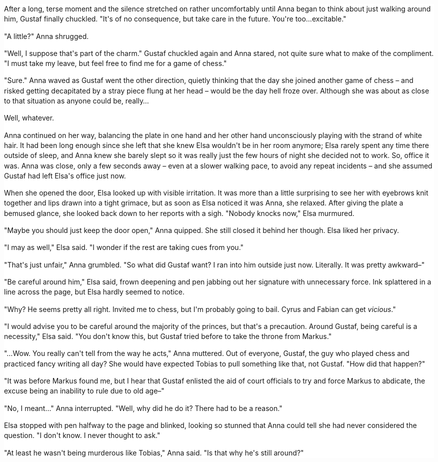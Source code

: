 After a long, terse moment and the silence stretched on rather uncomfortably until Anna began to think about just walking around him, Gustaf finally chuckled. "It's of no consequence, but take care in the future. You're too…excitable."

"A little?" Anna shrugged.

"Well, I suppose that's part of the charm." Gustaf chuckled again and Anna stared, not quite sure what to make of the compliment. "I must take my leave, but feel free to find me for a game of chess."

"Sure." Anna waved as Gustaf went the other direction, quietly thinking that the day she joined another game of chess – and risked getting decapitated by a stray piece flung at her head – would be the day hell froze over. Although she was about as close to that situation as anyone could be, really…

Well, whatever.

Anna continued on her way, balancing the plate in one hand and her other hand unconsciously playing with the strand of white hair. It had been long enough since she left that she knew Elsa wouldn't be in her room anymore; Elsa rarely spent any time there outside of sleep, and Anna knew she barely slept so it was really just the few hours of night she decided not to work. So, office it was. Anna was close, only a few seconds away – even at a slower walking pace, to avoid any repeat incidents – and she assumed Gustaf had left Elsa's office just now.

When she opened the door, Elsa looked up with visible irritation. It was more than a little surprising to see her with eyebrows knit together and lips drawn into a tight grimace, but as soon as Elsa noticed it was Anna, she relaxed. After giving the plate a bemused glance, she looked back down to her reports with a sigh. "Nobody knocks now," Elsa murmured.

"Maybe you should just keep the door open," Anna quipped. She still closed it behind her though. Elsa liked her privacy.

"I may as well," Elsa said. "I wonder if the rest are taking cues from you."

"That's just unfair," Anna grumbled. "So what did Gustaf want? I ran into him outside just now. Literally. It was pretty awkward–"

"Be careful around him," Elsa said, frown deepening and pen jabbing out her signature with unnecessary force. Ink splattered in a line across the page, but Elsa hardly seemed to notice.

"Why? He seems pretty all right. Invited me to chess, but I'm probably going to bail. Cyrus and Fabian can get _vicious_."

"I would advise you to be careful around the majority of the princes, but that's a precaution. Around Gustaf, being careful is a necessity," Elsa said. "You don't know this, but Gustaf tried before to take the throne from Markus."

"…Wow. You really can't tell from the way he acts," Anna muttered. Out of everyone, Gustaf, the guy who played chess and practiced fancy writing all day? She would have expected Tobias to pull something like that, not Gustaf. "How did that happen?"

"It was before Markus found me, but I hear that Gustaf enlisted the aid of court officials to try and force Markus to abdicate, the excuse being an inability to rule due to old age–"

"No, I meant…" Anna interrupted. "Well, why did he do it? There had to be a reason."

Elsa stopped with pen halfway to the page and blinked, looking so stunned that Anna could tell she had never considered the question. "I don't know. I never thought to ask."

"At least he wasn't being murderous like Tobias," Anna said. "Is that why he's still around?"
